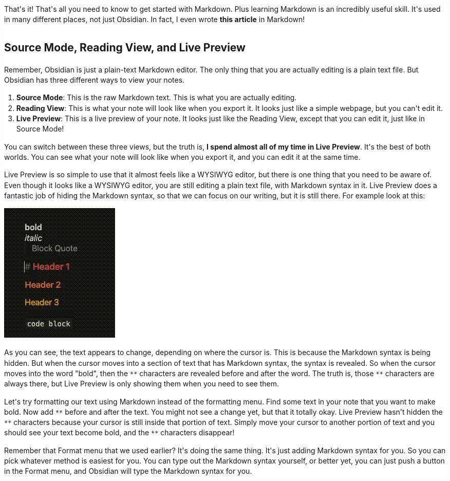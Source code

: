 That's it! That's all you need to know to get started with Markdown. Plus learning Markdown is an incredibly useful skill. It's used in many different places, not just Obsidian. In fact, I even wrote **this article** in Markdown!

## Source Mode, Reading View, and Live Preview
Remember, Obsidian is just a plain-text Markdown editor. The only thing that you are actually editing is a plain text file. But Obsidian has three different ways to view your notes. 

1. **Source Mode**: This is the raw Markdown text. This is what you are actually editing.
2. **Reading View**: This is what your note will look like when you export it. It looks just like a simple webpage, but you can't edit it.
3. **Live Preview**: This is a live preview of your note. It looks just like the Reading View, except that you can edit it, just like in Source Mode!

You can switch between these three views, but the truth is, **I spend almost all of my time in Live Preview**. It's the best of both worlds. You can see what your note will look like when you export it, and you can edit it at the same time.

Live Preview is so simple to use that it almost feels like a WYSIWYG editor, but there is one thing that you need to be aware of. Even though it looks like a WYSIWYG editor, you are still editing a plain text file, with Markdown syntax in it. Live Preview does a fantastic job of hiding the Markdown syntax, so that we can focus on our writing, but it is still there. For example look at this: 

![An example of the UI formatting menu from the Obsdian Format Menu plugin.](ObsidianLivePreviewMode.gif)

As you can see, the text appears to change, depending on where the cursor is. This is because the Markdown syntax is being hidden. But when the cursor moves into a section of text that has Markdown syntax, the syntax is revealed. So when the cursor moves into the word "bold", then the `**` characters are revealed before and after the word. The truth is, those `**` characters are always there, but Live Preview is only showing them when you need to see them.

Let's try formatting our text using Markdown instead of the formatting menu. Find some text in your note that you want to make bold. Now add `**` before and after the text. You might not see a change yet, but that it totally okay. Live Preview hasn't hidden the `**` characters because your cursor is still inside that portion of text. Simply move your cursor to another portion of text and you should see your text become bold, and the `**` characters disappear!

Remember that Format menu that we used earlier? It's doing the same thing. It's just adding Markdown syntax for you. So you can pick whatever method is easiest for you. You can type out the Markdown syntax yourself, or better yet, you can just push a button in the Format menu, and Obsidian will type the Markdown syntax for you.
